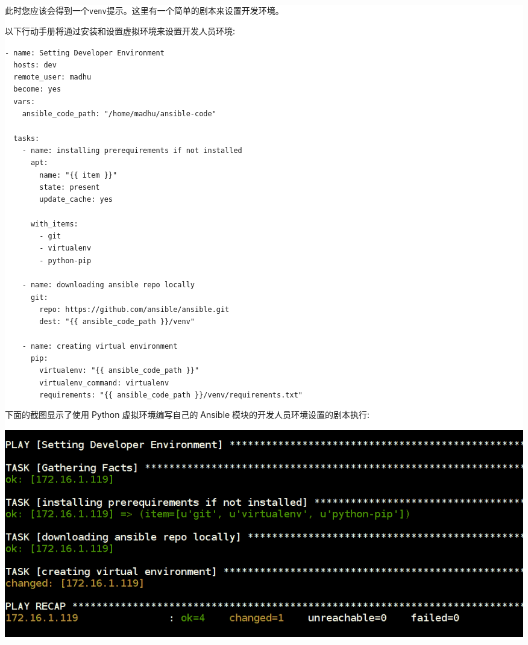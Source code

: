 此时您应该会得到一个`venv`提示。这里有一个简单的剧本来设置开发环境。

以下行动手册将通过安装和设置虚拟环境来设置开发人员环境:

```
- name: Setting Developer Environment
  hosts: dev
  remote_user: madhu
  become: yes
  vars:
    ansible_code_path: "/home/madhu/ansible-code"

  tasks:
    - name: installing prerequirements if not installed
      apt:
        name: "{{ item }}"
        state: present
        update_cache: yes

      with_items:
        - git
        - virtualenv
        - python-pip

    - name: downloading ansible repo locally
      git:
        repo: https://github.com/ansible/ansible.git
        dest: "{{ ansible_code_path }}/venv"

    - name: creating virtual environment
      pip:
        virtualenv: "{{ ansible_code_path }}"
        virtualenv_command: virtualenv
        requirements: "{{ ansible_code_path }}/venv/requirements.txt"
```

下面的截图显示了使用 Python 虚拟环境编写自己的 Ansible 模块的开发人员环境设置的剧本执行:

![](img/af498854-8518-42d4-a369-b6ce26748db6.png)
